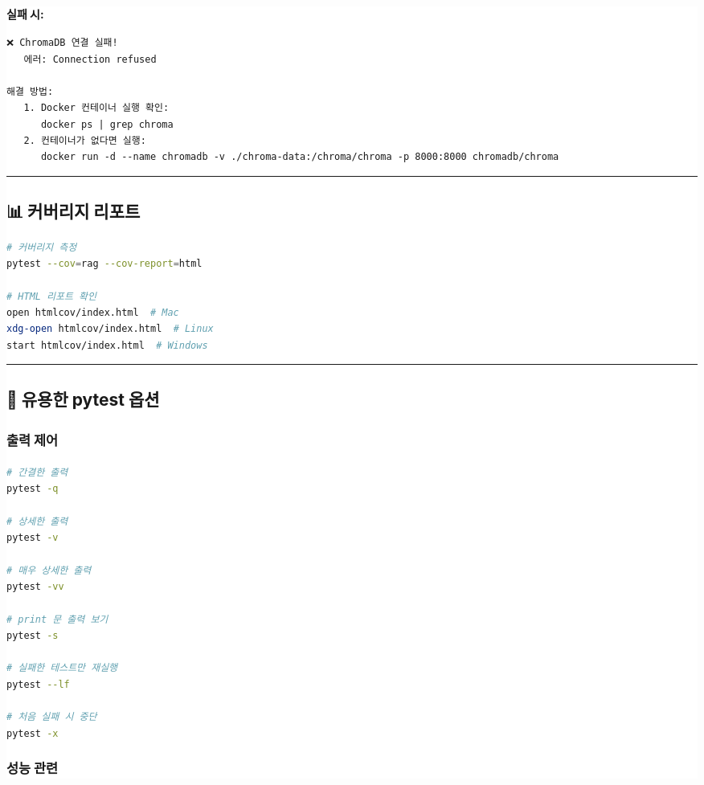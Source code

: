 **실패 시:**
```
❌ ChromaDB 연결 실패!
   에러: Connection refused

해결 방법:
   1. Docker 컨테이너 실행 확인:
      docker ps | grep chroma
   2. 컨테이너가 없다면 실행:
      docker run -d --name chromadb -v ./chroma-data:/chroma/chroma -p 8000:8000 chromadb/chroma
```

---

## 📊 커버리지 리포트

```bash
# 커버리지 측정
pytest --cov=rag --cov-report=html

# HTML 리포트 확인
open htmlcov/index.html  # Mac
xdg-open htmlcov/index.html  # Linux
start htmlcov/index.html  # Windows
```

---

## 🎨 유용한 pytest 옵션

### 출력 제어

```bash
# 간결한 출력
pytest -q

# 상세한 출력
pytest -v

# 매우 상세한 출력
pytest -vv

# print 문 출력 보기
pytest -s

# 실패한 테스트만 재실행
pytest --lf

# 처음 실패 시 중단
pytest -x
```

### 성능 관련

